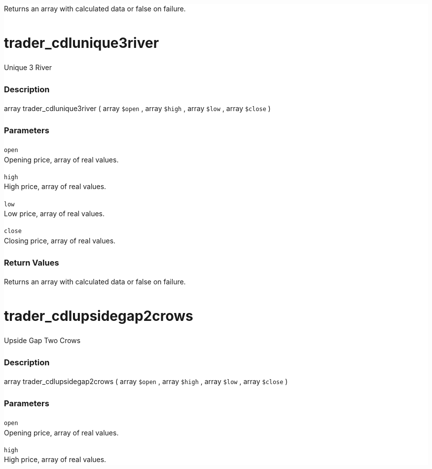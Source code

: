 Returns an array with calculated data or false on failure.

trader\_cdlunique3river
=======================

Unique 3 River

### Description

<span class="type">array</span> <span
class="methodname">trader\_cdlunique3river</span> ( <span
class="methodparam"><span class="type">array</span> `$open`</span> ,
<span class="methodparam"><span class="type">array</span> `$high`</span>
, <span class="methodparam"><span class="type">array</span>
`$low`</span> , <span class="methodparam"><span
class="type">array</span> `$close`</span> )

### Parameters

`open`  
Opening price, array of real values.

`high`  
High price, array of real values.

`low`  
Low price, array of real values.

`close`  
Closing price, array of real values.

### Return Values

Returns an array with calculated data or false on failure.

trader\_cdlupsidegap2crows
==========================

Upside Gap Two Crows

### Description

<span class="type">array</span> <span
class="methodname">trader\_cdlupsidegap2crows</span> ( <span
class="methodparam"><span class="type">array</span> `$open`</span> ,
<span class="methodparam"><span class="type">array</span> `$high`</span>
, <span class="methodparam"><span class="type">array</span>
`$low`</span> , <span class="methodparam"><span
class="type">array</span> `$close`</span> )

### Parameters

`open`  
Opening price, array of real values.

`high`  
High price, array of real values.
